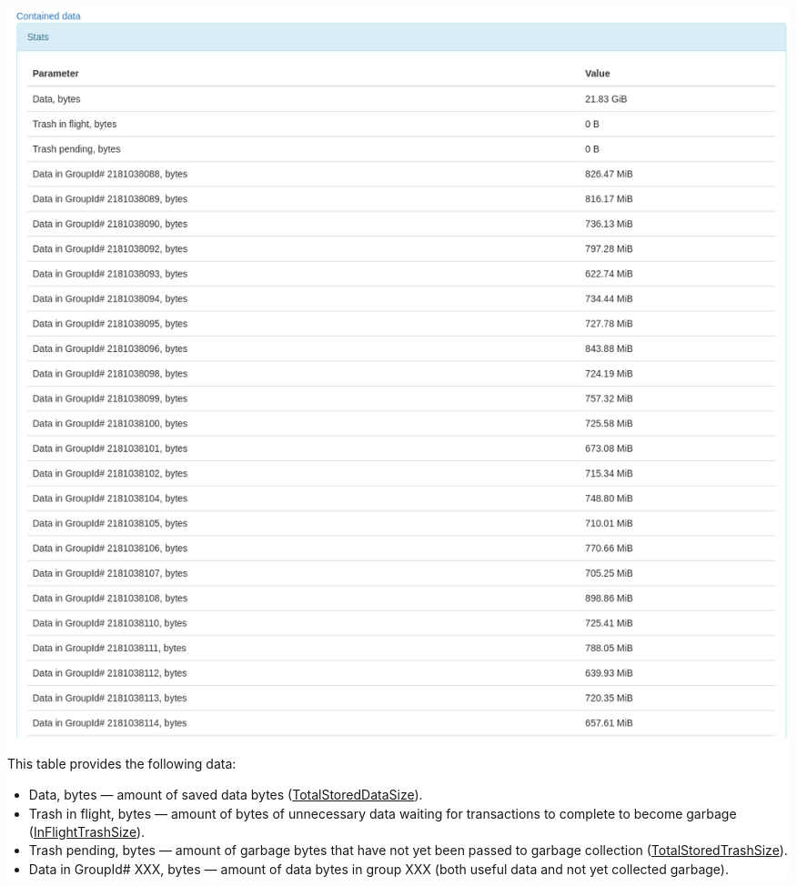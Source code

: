 ![BlobDepot stats](_assets/blobdepot-stats.png "BlobDepot stats")

This table provides the following data:

* Data, bytes — amount of saved data bytes ([TotalStoredDataSize](#diag-sensors)).
* Trash in flight, bytes — amount of bytes of unnecessary data waiting for transactions to complete to become garbage ([InFlightTrashSize](#diag-sensors)).
* Trash pending, bytes — amount of garbage bytes that have not yet been passed to garbage collection ([TotalStoredTrashSize](#diag-sensors)).
* Data in GroupId# XXX, bytes — amount of data bytes in group XXX (both useful data and not yet collected garbage).
